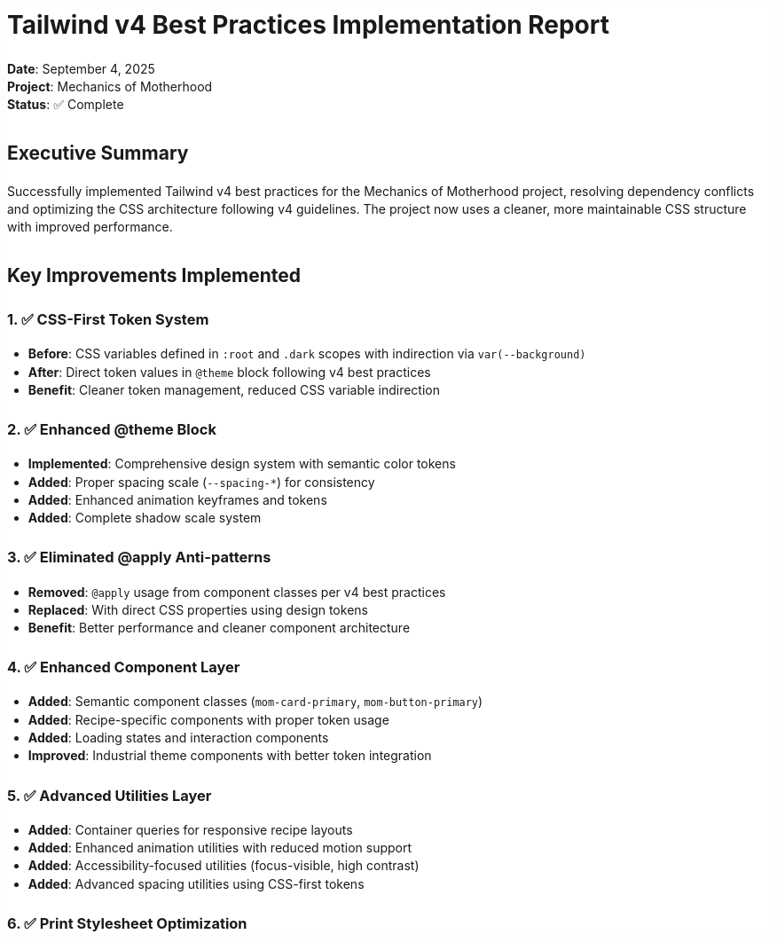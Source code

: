 # Tailwind v4 Best Practices Implementation Report

**Date**: September 4, 2025  
**Project**: Mechanics of Motherhood  
**Status**: ✅ Complete

## Executive Summary

Successfully implemented Tailwind v4 best practices for the Mechanics of Motherhood project, resolving dependency conflicts and optimizing the CSS architecture following v4 guidelines. The project now uses a cleaner, more maintainable CSS structure with improved performance.

## Key Improvements Implemented

### 1. ✅ CSS-First Token System

- **Before**: CSS variables defined in `:root` and `.dark` scopes with indirection via `var(--background)`
- **After**: Direct token values in `@theme` block following v4 best practices
- **Benefit**: Cleaner token management, reduced CSS variable indirection

### 2. ✅ Enhanced @theme Block

- **Implemented**: Comprehensive design system with semantic color tokens
- **Added**: Proper spacing scale (`--spacing-*`) for consistency
- **Added**: Enhanced animation keyframes and tokens
- **Added**: Complete shadow scale system

### 3. ✅ Eliminated @apply Anti-patterns

- **Removed**: `@apply` usage from component classes per v4 best practices
- **Replaced**: With direct CSS properties using design tokens
- **Benefit**: Better performance and cleaner component architecture

### 4. ✅ Enhanced Component Layer

- **Added**: Semantic component classes (`mom-card-primary`, `mom-button-primary`)
- **Added**: Recipe-specific components with proper token usage
- **Added**: Loading states and interaction components
- **Improved**: Industrial theme components with better token integration

### 5. ✅ Advanced Utilities Layer

- **Added**: Container queries for responsive recipe layouts
- **Added**: Enhanced animation utilities with reduced motion support
- **Added**: Accessibility-focused utilities (focus-visible, high contrast)
- **Added**: Advanced spacing utilities using CSS-first tokens

### 6. ✅ Print Stylesheet Optimization
